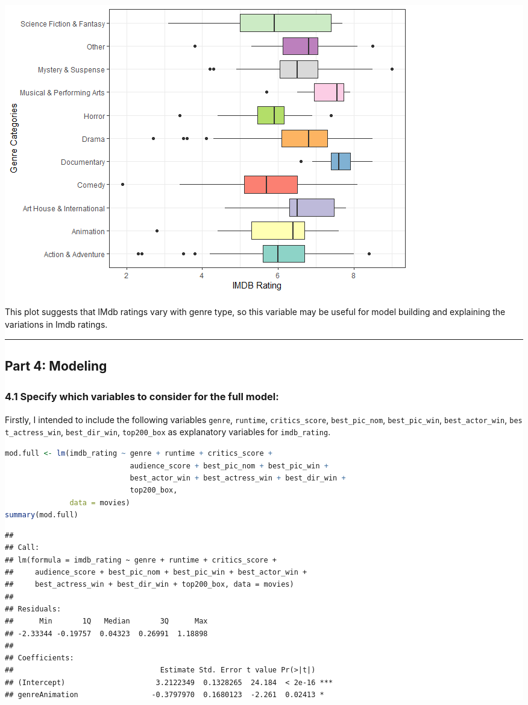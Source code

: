![](index_files/figure-html/unnamed-chunk-3-1.png)

This plot suggests that IMdb ratings vary with genre type, so this variable 
may be useful for model building and explaining the variations in Imdb ratings.

* * *

## Part 4: Modeling

### 4.1 Specify which variables to consider for the full model:

Firstly, I intended to include the following variables `genre`, `runtime`, 
`critics_score`, `best_pic_nom`, `best_pic_win`, `best_actor_win`, `best_actress_win`, 
`best_dir_win`, `top200_box` as explanatory variables for `imdb_rating`.


```r
mod.full <- lm(imdb_rating ~ genre + runtime + critics_score + 
                             audience_score + best_pic_nom + best_pic_win + 
                             best_actor_win + best_actress_win + best_dir_win +
                             top200_box, 
               data = movies)
summary(mod.full)
```

```
## 
## Call:
## lm(formula = imdb_rating ~ genre + runtime + critics_score + 
##     audience_score + best_pic_nom + best_pic_win + best_actor_win + 
##     best_actress_win + best_dir_win + top200_box, data = movies)
## 
## Residuals:
##      Min       1Q   Median       3Q      Max 
## -2.33344 -0.19757  0.04323  0.26991  1.18898 
## 
## Coefficients:
##                                  Estimate Std. Error t value Pr(>|t|)    
## (Intercept)                     3.2122349  0.1328265  24.184  < 2e-16 ***
## genreAnimation                 -0.3797970  0.1680123  -2.261  0.02413 *  
```